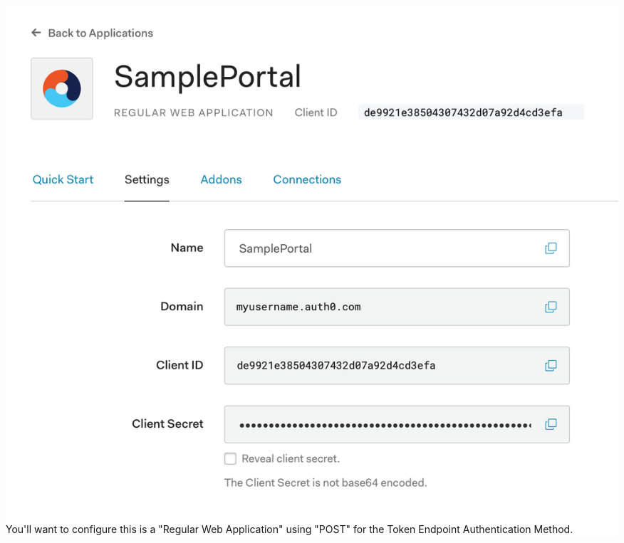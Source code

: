 ![Setting-1](SamplePortal-Settings-1.png)

You'll want to configure this is a "Regular Web Application" using "POST" for the Token Endpoint Authentication Method.
